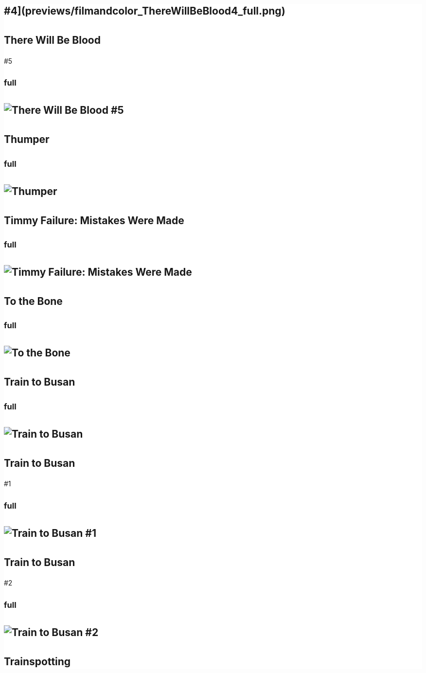  #4](previews/filmandcolor_ThereWillBeBlood4_full.png)
---
## There Will Be Blood
 #5
### full
![There Will Be Blood
 #5](previews/filmandcolor_ThereWillBeBlood5_full.png)
---
## Thumper

### full
![Thumper
](previews/filmandcolor_Thumper_full.png)
---
## Timmy Failure: Mistakes Were Made

### full
![Timmy Failure: Mistakes Were Made
](previews/filmandcolor_TimmyFailureMistakesWereMade_full.png)
---
## To the Bone

### full
![To the Bone
](previews/filmandcolor_TotheBone_full.png)
---
## Train to Busan

### full
![Train to Busan
](previews/filmandcolor_TraintoBusan_full.png)
---
## Train to Busan
 #1
### full
![Train to Busan
 #1](previews/filmandcolor_TraintoBusan1_full.png)
---
## Train to Busan
 #2
### full
![Train to Busan
 #2](previews/filmandcolor_TraintoBusan2_full.png)
---
## Trainspotting

